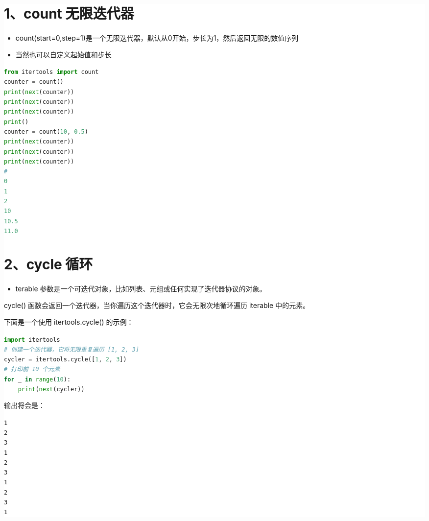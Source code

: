 # 1、count  无限迭代器

- count(start=0,step=1)是一个无限迭代器，默认从0开始，步长为1，然后返回无限的数值序列

- 当然也可以自定义起始值和步长

```python
from itertools import count
counter = count()
print(next(counter))
print(next(counter))
print(next(counter))
print()
counter = count(10, 0.5)
print(next(counter))
print(next(counter))
print(next(counter))
#
0
1
2
10
10.5
11.0
```

# 2、cycle 循环

- terable 参数是一个可迭代对象，比如列表、元组或任何实现了迭代器协议的对象。

cycle() 函数会返回一个迭代器，当你遍历这个迭代器时，它会无限次地循环遍历 iterable 中的元素。

下面是一个使用 itertools.cycle() 的示例：

```python
import itertools
# 创建一个迭代器，它将无限重复遍历 [1, 2, 3]
cycler = itertools.cycle([1, 2, 3])
# 打印前 10 个元素
for _ in range(10):
    print(next(cycler))
```

输出将会是：

```
1
2
3
1
2
3
1
2
3
1
```
